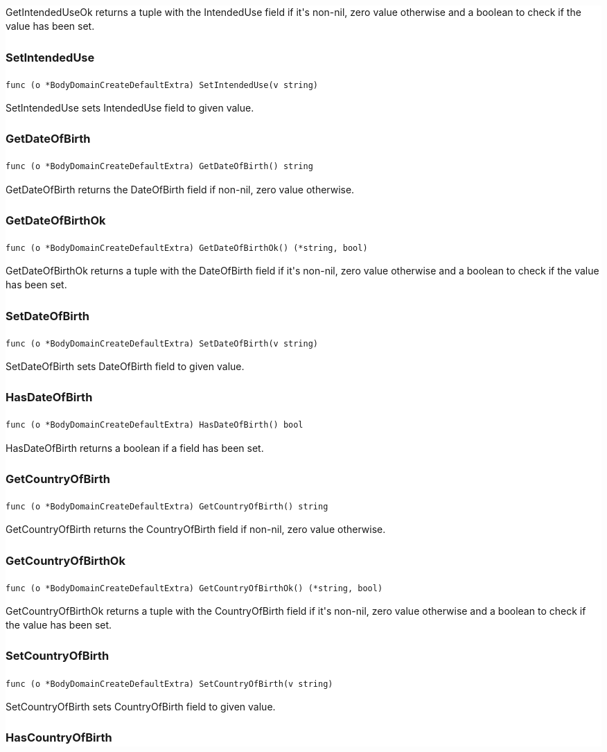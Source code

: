 GetIntendedUseOk returns a tuple with the IntendedUse field if it's non-nil, zero value otherwise
and a boolean to check if the value has been set.

### SetIntendedUse

`func (o *BodyDomainCreateDefaultExtra) SetIntendedUse(v string)`

SetIntendedUse sets IntendedUse field to given value.


### GetDateOfBirth

`func (o *BodyDomainCreateDefaultExtra) GetDateOfBirth() string`

GetDateOfBirth returns the DateOfBirth field if non-nil, zero value otherwise.

### GetDateOfBirthOk

`func (o *BodyDomainCreateDefaultExtra) GetDateOfBirthOk() (*string, bool)`

GetDateOfBirthOk returns a tuple with the DateOfBirth field if it's non-nil, zero value otherwise
and a boolean to check if the value has been set.

### SetDateOfBirth

`func (o *BodyDomainCreateDefaultExtra) SetDateOfBirth(v string)`

SetDateOfBirth sets DateOfBirth field to given value.

### HasDateOfBirth

`func (o *BodyDomainCreateDefaultExtra) HasDateOfBirth() bool`

HasDateOfBirth returns a boolean if a field has been set.

### GetCountryOfBirth

`func (o *BodyDomainCreateDefaultExtra) GetCountryOfBirth() string`

GetCountryOfBirth returns the CountryOfBirth field if non-nil, zero value otherwise.

### GetCountryOfBirthOk

`func (o *BodyDomainCreateDefaultExtra) GetCountryOfBirthOk() (*string, bool)`

GetCountryOfBirthOk returns a tuple with the CountryOfBirth field if it's non-nil, zero value otherwise
and a boolean to check if the value has been set.

### SetCountryOfBirth

`func (o *BodyDomainCreateDefaultExtra) SetCountryOfBirth(v string)`

SetCountryOfBirth sets CountryOfBirth field to given value.

### HasCountryOfBirth
